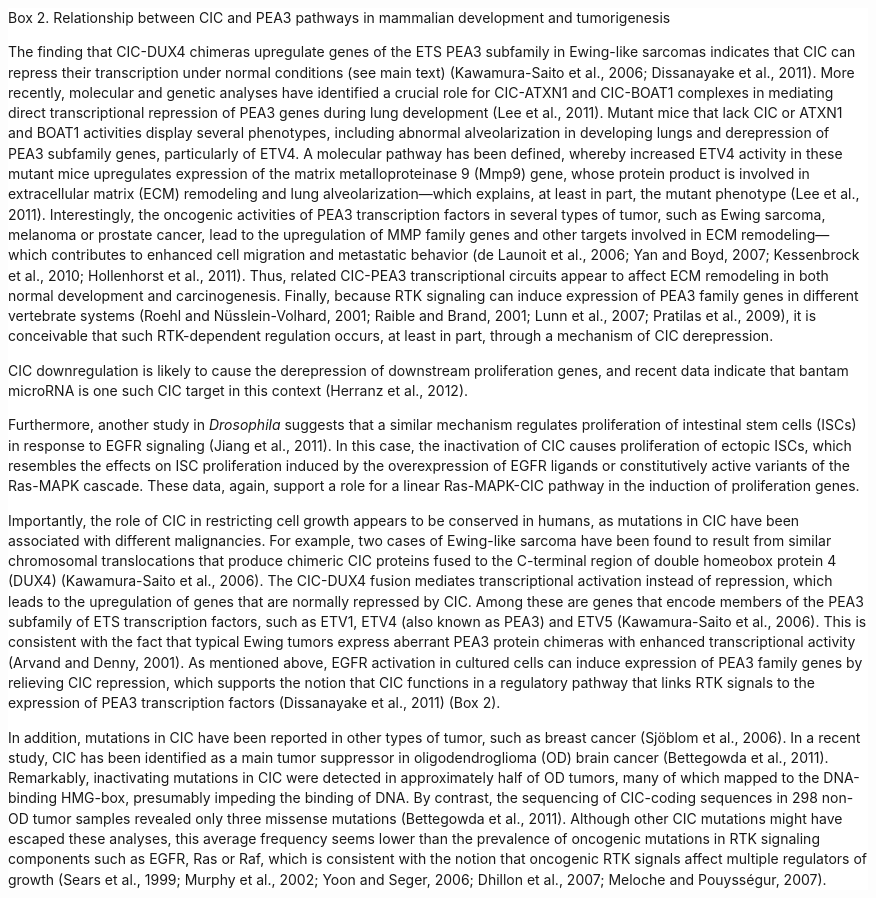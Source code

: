 Box 2. Relationship between CIC and PEA3 pathways in mammalian development and tumorigenesis

The finding that CIC-DUX4 chimeras upregulate genes of the ETS PEA3 subfamily in Ewing-like sarcomas indicates that CIC can repress their transcription under normal conditions (see main text) (Kawamura-Saito et al., 2006; Dissanayake et al., 2011). More recently, molecular and genetic analyses have identified a crucial role for CIC-ATXN1 and CIC-BOAT1 complexes in mediating direct transcriptional repression of PEA3 genes during lung development (Lee et al., 2011). Mutant mice that lack CIC or ATXN1 and BOAT1 activities display several phenotypes, including abnormal alveolarization in developing lungs and derepression of PEA3 subfamily genes, particularly of ETV4. A molecular pathway has been defined, whereby increased ETV4 activity in these mutant mice upregulates expression of the matrix metalloproteinase 9 (Mmp9) gene, whose protein product is involved in extracellular matrix (ECM) remodeling and lung alveolarization—which explains, at least in part, the mutant phenotype (Lee et al., 2011). Interestingly, the oncogenic activities of PEA3 transcription factors in several types of tumor, such as Ewing sarcoma, melanoma or prostate cancer, lead to the upregulation of MMP family genes and other targets involved in ECM remodeling—which contributes to enhanced cell migration and metastatic behavior (de Launoit et al., 2006; Yan and Boyd, 2007; Kessenbrock et al., 2010; Hollenhorst et al., 2011). Thus, related CIC-PEA3 transcriptional circuits appear to affect ECM remodeling in both normal development and carcinogenesis. Finally, because RTK signaling can induce expression of PEA3 family genes in different vertebrate systems (Roehl and Nüsslein-Volhard, 2001; Raible and Brand, 2001; Lunn et al., 2007; Pratilas et al., 2009), it is conceivable that such RTK-dependent regulation occurs, at least in part, through a mechanism of CIC derepression.

CIC downregulation is likely to cause the derepression of downstream proliferation genes, and recent data indicate that bantam microRNA is one such CIC target in this context (Herranz et al., 2012).

Furthermore, another study in *Drosophila* suggests that a similar mechanism regulates proliferation of intestinal stem cells (ISCs) in response to EGFR signaling (Jiang et al., 2011). In this case, the inactivation of CIC causes proliferation of ectopic ISCs, which resembles the effects on ISC proliferation induced by the overexpression of EGFR ligands or constitutively active variants of the Ras-MAPK cascade. These data, again, support a role for a linear Ras-MAPK-CIC pathway in the induction of proliferation genes.

Importantly, the role of CIC in restricting cell growth appears to be conserved in humans, as mutations in CIC have been associated with different malignancies. For example, two cases of Ewing-like sarcoma have been found to result from similar chromosomal translocations that produce chimeric CIC proteins fused to the C-terminal region of double homeobox protein 4 (DUX4) (Kawamura-Saito et al., 2006). The CIC-DUX4 fusion mediates transcriptional activation instead of repression, which leads to the upregulation of genes that are normally repressed by CIC. Among these are genes that encode members of the PEA3 subfamily of ETS transcription factors, such as ETV1, ETV4 (also known as PEA3) and ETV5 (Kawamura-Saito et al., 2006). This is consistent with the fact that typical Ewing tumors express aberrant PEA3 protein chimeras with enhanced transcriptional activity (Arvand and Denny, 2001). As mentioned above, EGFR activation in cultured cells can induce expression of PEA3 family genes by relieving CIC repression, which supports the notion that CIC functions in a regulatory pathway that links RTK signals to the expression of PEA3 transcription factors (Dissanayake et al., 2011) (Box 2).

In addition, mutations in CIC have been reported in other types of tumor, such as breast cancer (Sjöblom et al., 2006). In a recent study, CIC has been identified as a main tumor suppressor in oligodendroglioma (OD) brain cancer (Bettegowda et al., 2011). Remarkably, inactivating mutations in CIC were detected in approximately half of OD tumors, many of which mapped to the DNA-binding HMG-box, presumably impeding the binding of DNA. By contrast, the sequencing of CIC-coding sequences in 298 non-OD tumor samples revealed only three missense mutations (Bettegowda et al., 2011). Although other CIC mutations might have escaped these analyses, this average frequency seems lower than the prevalence of oncogenic mutations in RTK signaling components such as EGFR, Ras or Raf, which is consistent with the notion that oncogenic RTK signals affect multiple regulators of growth (Sears et al., 1999; Murphy et al., 2002; Yoon and Seger, 2006; Dhillon et al., 2007; Meloche and Pouysségur, 2007).
